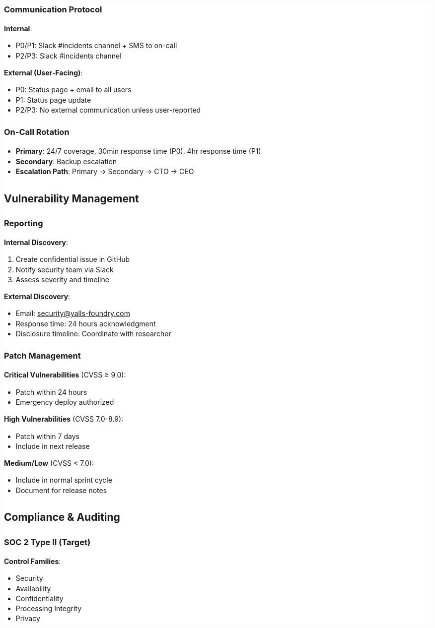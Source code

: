### Communication Protocol

**Internal**:
- P0/P1: Slack #incidents channel + SMS to on-call
- P2/P3: Slack #incidents channel

**External (User-Facing)**:
- P0: Status page + email to all users
- P1: Status page update
- P2/P3: No external communication unless user-reported

### On-Call Rotation

- **Primary**: 24/7 coverage, 30min response time (P0), 4hr response time (P1)
- **Secondary**: Backup escalation
- **Escalation Path**: Primary → Secondary → CTO → CEO

## Vulnerability Management

### Reporting

**Internal Discovery**:
1. Create confidential issue in GitHub
2. Notify security team via Slack
3. Assess severity and timeline

**External Discovery**:
- Email: security@yalls-foundry.com
- Response time: 24 hours acknowledgment
- Disclosure timeline: Coordinate with researcher

### Patch Management

**Critical Vulnerabilities** (CVSS ≥ 9.0):
- Patch within 24 hours
- Emergency deploy authorized

**High Vulnerabilities** (CVSS 7.0-8.9):
- Patch within 7 days
- Include in next release

**Medium/Low** (CVSS < 7.0):
- Include in normal sprint cycle
- Document for release notes

## Compliance & Auditing

### SOC 2 Type II (Target)

**Control Families**:
- Security
- Availability
- Confidentiality
- Processing Integrity
- Privacy
